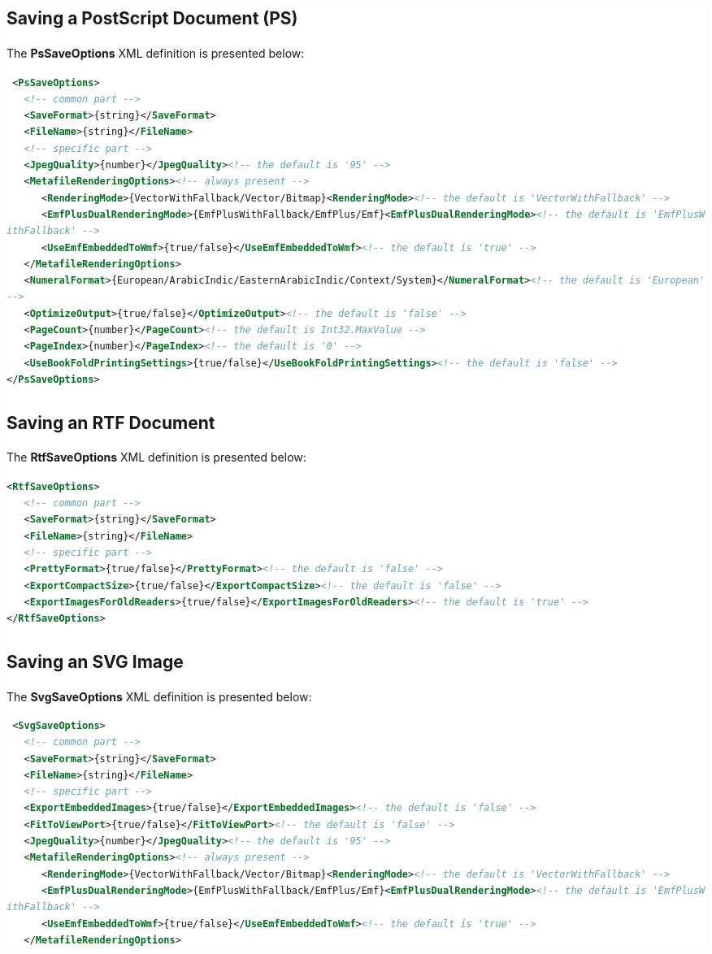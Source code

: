 ## Saving a PostScript Document (PS)

The **PsSaveOptions** XML definition is presented below:

```XML
 <PsSaveOptions>
   <!-- common part -->
   <SaveFormat>{string}</SaveFormat>
   <FileName>{string}</FileName>
   <!-- specific part -->
   <JpegQuality>{number}</JpegQuality><!-- the default is '95' -->
   <MetafileRenderingOptions><!-- always present -->
      <RenderingMode>{VectorWithFallback/Vector/Bitmap}<RenderingMode><!-- the default is 'VectorWithFallback' -->
      <EmfPlusDualRenderingMode>{EmfPlusWithFallback/EmfPlus/Emf}<EmfPlusDualRenderingMode><!-- the default is 'EmfPlusWithFallback' -->
      <UseEmfEmbeddedToWmf>{true/false}</UseEmfEmbeddedToWmf><!-- the default is 'true' -->
   </MetafileRenderingOptions>
   <NumeralFormat>{European/ArabicIndic/EasternArabicIndic/Context/System}</NumeralFormat><!-- the default is 'European' -->
   <OptimizeOutput>{true/false}</OptimizeOutput><!-- the default is 'false' -->
   <PageCount>{number}</PageCount><!-- the default is Int32.MaxValue -->
   <PageIndex>{number}</PageIndex><!-- the default is '0' -->
   <UseBookFoldPrintingSettings>{true/false}</UseBookFoldPrintingSettings><!-- the default is 'false' -->
</PsSaveOptions>
```

## Saving an RTF Document

The **RtfSaveOptions** XML definition is presented below:

```XML
<RtfSaveOptions>
   <!-- common part -->
   <SaveFormat>{string}</SaveFormat>
   <FileName>{string}</FileName>
   <!-- specific part -->
   <PrettyFormat>{true/false}</PrettyFormat><!-- the default is 'false' -->
   <ExportCompactSize>{true/false}</ExportCompactSize><!-- the default is 'false' -->
   <ExportImagesForOldReaders>{true/false}</ExportImagesForOldReaders><!-- the default is 'true' -->
</RtfSaveOptions> 
```

## Saving an SVG Image

The **SvgSaveOptions** XML definition is presented below:

```XML
 <SvgSaveOptions>
   <!-- common part -->
   <SaveFormat>{string}</SaveFormat>
   <FileName>{string}</FileName>
   <!-- specific part -->
   <ExportEmbeddedImages>{true/false}</ExportEmbeddedImages><!-- the default is 'false' -->
   <FitToViewPort>{true/false}</FitToViewPort><!-- the default is 'false' -->
   <JpegQuality>{number}</JpegQuality><!-- the default is '95' -->
   <MetafileRenderingOptions><!-- always present -->
      <RenderingMode>{VectorWithFallback/Vector/Bitmap}<RenderingMode><!-- the default is 'VectorWithFallback' -->
      <EmfPlusDualRenderingMode>{EmfPlusWithFallback/EmfPlus/Emf}<EmfPlusDualRenderingMode><!-- the default is 'EmfPlusWithFallback' -->
      <UseEmfEmbeddedToWmf>{true/false}</UseEmfEmbeddedToWmf><!-- the default is 'true' -->
   </MetafileRenderingOptions>
```